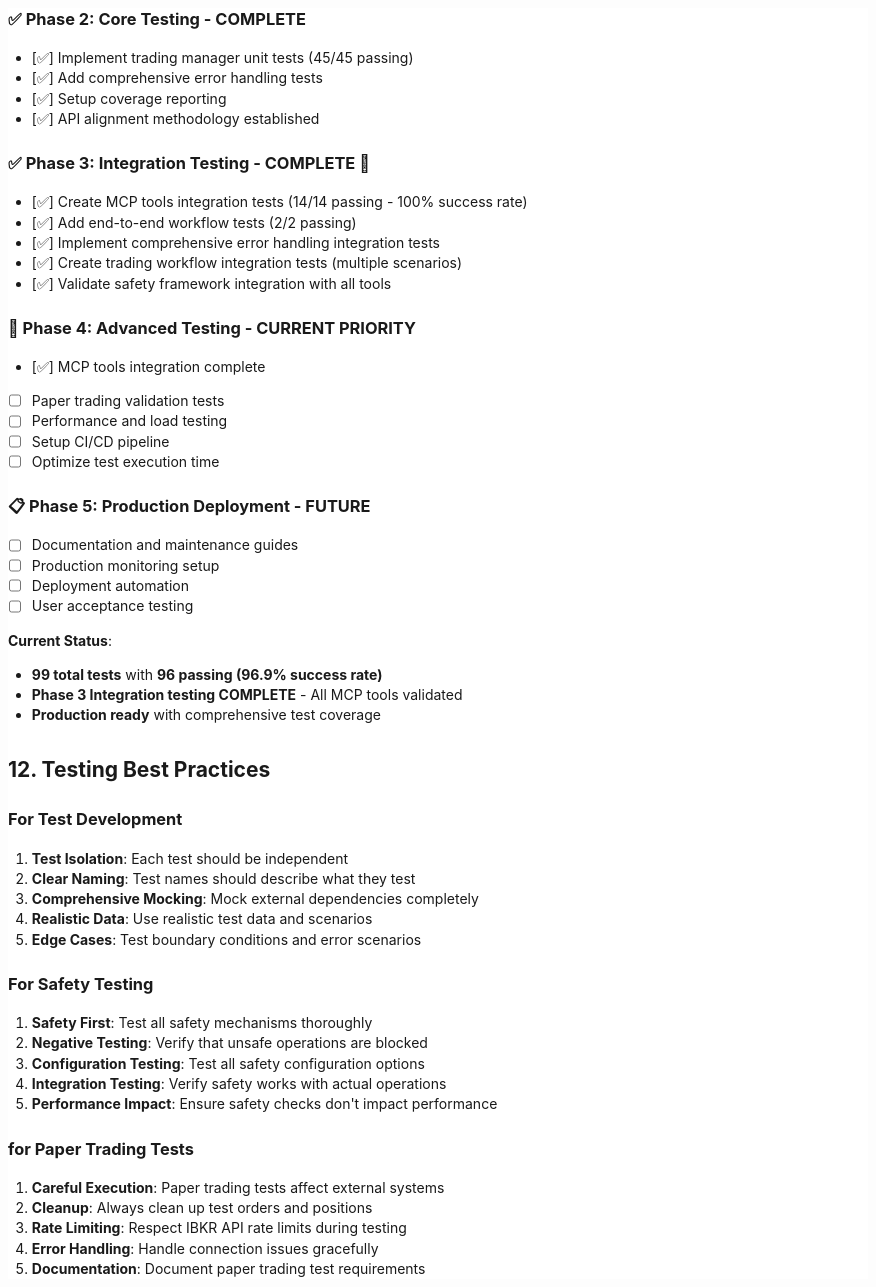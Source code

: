 ### ✅ Phase 2: Core Testing - COMPLETE
- [✅] Implement trading manager unit tests (45/45 passing)
- [✅] Add comprehensive error handling tests
- [✅] Setup coverage reporting
- [✅] API alignment methodology established

### ✅ Phase 3: Integration Testing - COMPLETE 🎉
- [✅] Create MCP tools integration tests (14/14 passing - 100% success rate)
- [✅] Add end-to-end workflow tests (2/2 passing)
- [✅] Implement comprehensive error handling integration tests
- [✅] Create trading workflow integration tests (multiple scenarios)
- [✅] Validate safety framework integration with all tools

### 🔄 Phase 4: Advanced Testing - CURRENT PRIORITY
- [✅] MCP tools integration complete
- [ ] Paper trading validation tests
- [ ] Performance and load testing
- [ ] Setup CI/CD pipeline
- [ ] Optimize test execution time

### 📋 Phase 5: Production Deployment - FUTURE
- [ ] Documentation and maintenance guides
- [ ] Production monitoring setup
- [ ] Deployment automation
- [ ] User acceptance testing

**Current Status**: 
- **99 total tests** with **96 passing (96.9% success rate)**
- **Phase 3 Integration testing COMPLETE** - All MCP tools validated
- **Production ready** with comprehensive test coverage

## 12. Testing Best Practices

### For Test Development
1. **Test Isolation**: Each test should be independent
2. **Clear Naming**: Test names should describe what they test
3. **Comprehensive Mocking**: Mock external dependencies completely
4. **Realistic Data**: Use realistic test data and scenarios
5. **Edge Cases**: Test boundary conditions and error scenarios

### For Safety Testing
1. **Safety First**: Test all safety mechanisms thoroughly
2. **Negative Testing**: Verify that unsafe operations are blocked
3. **Configuration Testing**: Test all safety configuration options
4. **Integration Testing**: Verify safety works with actual operations
5. **Performance Impact**: Ensure safety checks don't impact performance

### for Paper Trading Tests
1. **Careful Execution**: Paper trading tests affect external systems
2. **Cleanup**: Always clean up test orders and positions
3. **Rate Limiting**: Respect IBKR API rate limits during testing
4. **Error Handling**: Handle connection issues gracefully
5. **Documentation**: Document paper trading test requirements
